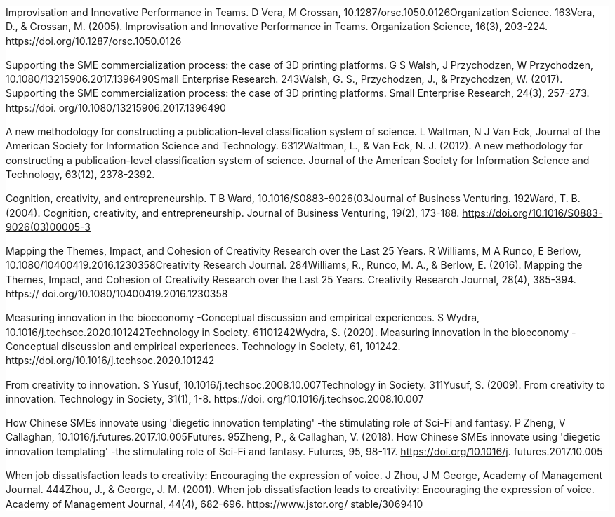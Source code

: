 Improvisation and Innovative Performance in Teams. D Vera, M Crossan, 10.1287/orsc.1050.0126Organization Science. 163Vera, D., & Crossan, M. (2005). Improvisation and Innovative Performance in Teams. Organization Science, 16(3), 203-224. https://doi.org/10.1287/orsc.1050.0126

Supporting the SME commercialization process: the case of 3D printing platforms. G S Walsh, J Przychodzen, W Przychodzen, 10.1080/13215906.2017.1396490Small Enterprise Research. 243Walsh, G. S., Przychodzen, J., & Przychodzen, W. (2017). Supporting the SME commercialization process: the case of 3D printing platforms. Small Enterprise Research, 24(3), 257-273. https://doi. org/10.1080/13215906.2017.1396490

A new methodology for constructing a publication-level classification system of science. L Waltman, N J Van Eck, Journal of the American Society for Information Science and Technology. 6312Waltman, L., & Van Eck, N. J. (2012). A new methodology for constructing a publication-level classification system of science. Journal of the American Society for Information Science and Technology, 63(12), 2378-2392.

Cognition, creativity, and entrepreneurship. T B Ward, 10.1016/S0883-9026(03Journal of Business Venturing. 192Ward, T. B. (2004). Cognition, creativity, and entrepreneurship. Journal of Business Venturing, 19(2), 173-188. https://doi.org/10.1016/S0883-9026(03)00005-3

Mapping the Themes, Impact, and Cohesion of Creativity Research over the Last 25 Years. R Williams, M A Runco, E Berlow, 10.1080/10400419.2016.1230358Creativity Research Journal. 284Williams, R., Runco, M. A., & Berlow, E. (2016). Mapping the Themes, Impact, and Cohesion of Creativity Research over the Last 25 Years. Creativity Research Journal, 28(4), 385-394. https:// doi.org/10.1080/10400419.2016.1230358

Measuring innovation in the bioeconomy -Conceptual discussion and empirical experiences. S Wydra, 10.1016/j.techsoc.2020.101242Technology in Society. 61101242Wydra, S. (2020). Measuring innovation in the bioeconomy -Conceptual discussion and empirical experiences. Technology in Society, 61, 101242. https://doi.org/10.1016/j.techsoc.2020.101242

From creativity to innovation. S Yusuf, 10.1016/j.techsoc.2008.10.007Technology in Society. 311Yusuf, S. (2009). From creativity to innovation. Technology in Society, 31(1), 1-8. https://doi. org/10.1016/j.techsoc.2008.10.007

How Chinese SMEs innovate using 'diegetic innovation templating' -the stimulating role of Sci-Fi and fantasy. P Zheng, V Callaghan, 10.1016/j.futures.2017.10.005Futures. 95Zheng, P., & Callaghan, V. (2018). How Chinese SMEs innovate using 'diegetic innovation templating' -the stimulating role of Sci-Fi and fantasy. Futures, 95, 98-117. https://doi.org/10.1016/j. futures.2017.10.005

When job dissatisfaction leads to creativity: Encouraging the expression of voice. J Zhou, J M George, Academy of Management Journal. 444Zhou, J., & George, J. M. (2001). When job dissatisfaction leads to creativity: Encouraging the expression of voice. Academy of Management Journal, 44(4), 682-696. https://www.jstor.org/ stable/3069410